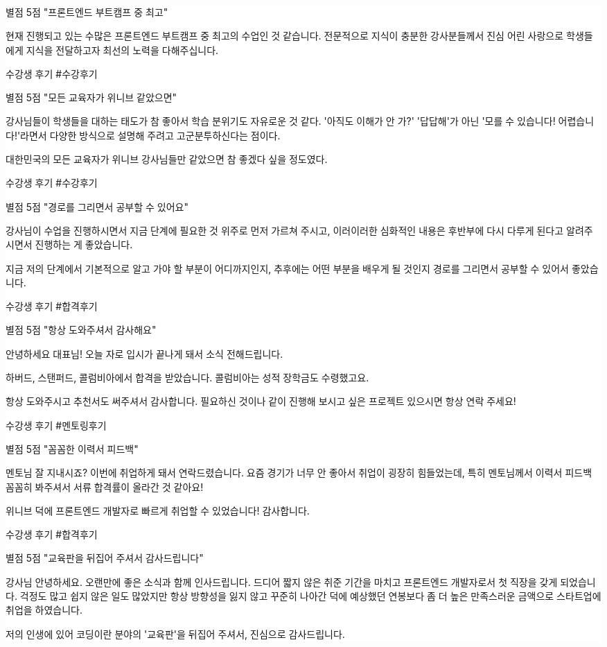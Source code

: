 별점 5점
"프론트엔드 부트캠프 중 최고"

현재 진행되고 있는 수많은 프론트엔드 부트캠프 중 최고의 수업인 것 같습니다. 전문적으로 지식이 충분한 강사분들께서 진심 어린 사랑으로 학생들에게 지식을 전달하고자 최선의 노력을 다해주십니다.

수강생 후기
#수강후기

별점 5점
"모든 교육자가 위니브 같았으면"

강사님들이 학생들을 대하는 태도가 참 좋아서 학습 분위기도 자유로운 것 같다. '아직도 이해가 안 가?' '답답해'가 아닌 '모를 수 있습니다! 어렵습니다!'라면서 다양한 방식으로 설명해 주려고 고군분투하신다는 점이다.

대한민국의 모든 교육자가 위니브 강사님들만 같았으면 참 좋겠다 싶을 정도였다.

수강생 후기
#수강후기

별점 5점
"경로를 그리면서 공부할 수 있어요"

강사님이 수업을 진행하시면서 지금 단계에 필요한 것 위주로 먼저 가르쳐 주시고, 이러이러한 심화적인 내용은 후반부에 다시 다루게 된다고 알려주시면서 진행하는 게 좋았습니다.

지금 저의 단계에서 기본적으로 알고 가야 할 부분이 어디까지인지, 추후에는 어떤 부분을 배우게 될 것인지 경로를 그리면서 공부할 수 있어서 좋았습니다.

수강생 후기
#합격후기

별점 5점
"항상 도와주셔서 감사해요"

안녕하세요 대표님! 오늘 자로 입시가 끝나게 돼서 소식 전해드립니다.

하버드, 스탠퍼드, 콜럼비아에서 합격을 받았습니다. 콜럼비아는 성적 장학금도 수령했고요.

항상 도와주시고 추천서도 써주셔서 감사합니다. 필요하신 것이나 같이 진행해 보시고 싶은 프로젝트 있으시면 항상 연락 주세요!

수강생 후기
#멘토링후기

별점 5점
"꼼꼼한 이력서 피드백"

멘토님 잘 지내시죠? 이번에 취업하게 돼서 연락드렸습니다. 요즘 경기가 너무 안 좋아서 취업이 굉장히 힘들었는데, 특히 멘토님께서 이력서 피드백 꼼꼼히 봐주셔서 서류 합격률이 올라간 것 같아요!

위니브 덕에 프론트엔드 개발자로 빠르게 취업할 수 있었습니다! 감사합니다.

수강생 후기
#합격후기

별점 5점
"교육판을 뒤집어 주셔서 감사드립니다"

강사님 안녕하세요. 오랜만에 좋은 소식과 함께 인사드립니다. 드디어 짧지 않은 취준 기간을 마치고 프론트엔드 개발자로서 첫 직장을 갖게 되었습니다. 걱정도 많고 쉽지 않은 일도 많았지만 항상 방향성을 잃지 않고 꾸준히 나아간 덕에 예상했던 연봉보다 좀 더 높은 만족스러운 금액으로 스타트업에 취업을 하였습니다.

저의 인생에 있어 코딩이란 분야의 '교육판'을 뒤집어 주셔서, 진심으로 감사드립니다.
